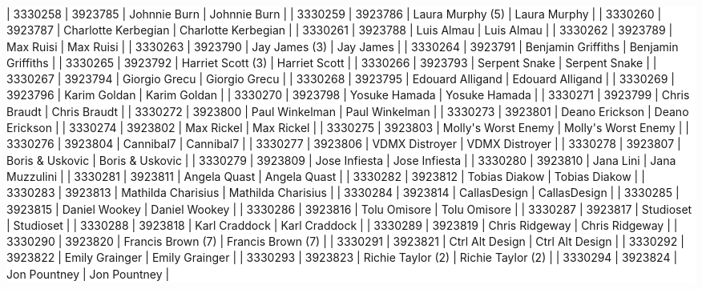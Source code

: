 | 3330258 | 3923785 | Johnnie Burn | Johnnie Burn |
| 3330259 | 3923786 | Laura Murphy (5) | Laura Murphy |
| 3330260 | 3923787 | Charlotte Kerbegian | Charlotte Kerbegian |
| 3330261 | 3923788 | Luis Almau | Luis Almau |
| 3330262 | 3923789 | Max Ruisi | Max Ruisi |
| 3330263 | 3923790 | Jay James (3) | Jay James |
| 3330264 | 3923791 | Benjamin Griffiths | Benjamin Griffiths |
| 3330265 | 3923792 | Harriet Scott (3) | Harriet Scott |
| 3330266 | 3923793 | Serpent Snake | Serpent Snake |
| 3330267 | 3923794 | Giorgio Grecu | Giorgio Grecu |
| 3330268 | 3923795 | Edouard Alligand | Edouard Alligand |
| 3330269 | 3923796 | Karim Goldan | Karim Goldan |
| 3330270 | 3923798 | Yosuke Hamada | Yosuke Hamada |
| 3330271 | 3923799 | Chris Braudt | Chris Braudt |
| 3330272 | 3923800 | Paul Winkelman | Paul Winkelman |
| 3330273 | 3923801 | Deano Erickson | Deano Erickson |
| 3330274 | 3923802 | Max Rickel | Max Rickel |
| 3330275 | 3923803 | Molly's Worst Enemy | Molly's Worst Enemy |
| 3330276 | 3923804 | Cannibal7 | Cannibal7 |
| 3330277 | 3923806 | VDMX Distroyer | VDMX Distroyer |
| 3330278 | 3923807 | Boris & Uskovic | Boris & Uskovic |
| 3330279 | 3923809 | Jose Infiesta | Jose Infiesta |
| 3330280 | 3923810 | Jana Lini | Jana Muzzulini |
| 3330281 | 3923811 | Angela Quast | Angela Quast |
| 3330282 | 3923812 | Tobias Diakow | Tobias Diakow |
| 3330283 | 3923813 | Mathilda Charisius | Mathilda Charisius |
| 3330284 | 3923814 | CallasDesign | CallasDesign |
| 3330285 | 3923815 | Daniel Wookey | Daniel Wookey |
| 3330286 | 3923816 | Tolu Omisore | Tolu Omisore |
| 3330287 | 3923817 | Studioset | Studioset |
| 3330288 | 3923818 | Karl Craddock | Karl Craddock |
| 3330289 | 3923819 | Chris Ridgeway | Chris Ridgeway |
| 3330290 | 3923820 | Francis Brown (7) | Francis Brown (7) |
| 3330291 | 3923821 | Ctrl Alt Design | Ctrl Alt Design |
| 3330292 | 3923822 | Emily Grainger | Emily Grainger |
| 3330293 | 3923823 | Richie Taylor (2) | Richie Taylor (2) |
| 3330294 | 3923824 | Jon Pountney | Jon Pountney |
